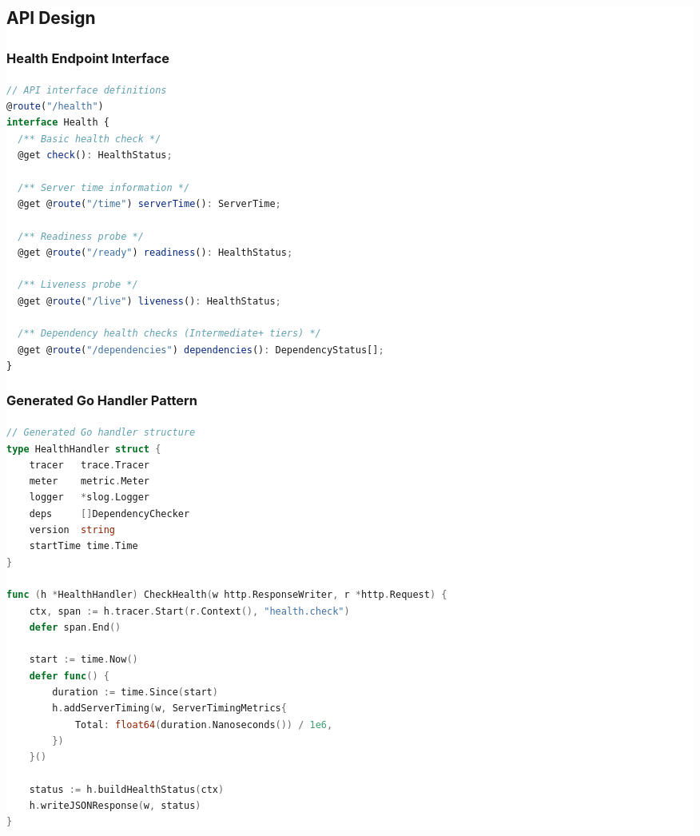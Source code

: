 ## API Design

### Health Endpoint Interface

```typescript
// API interface definitions
@route("/health")
interface Health {
  /** Basic health check */
  @get check(): HealthStatus;
  
  /** Server time information */
  @get @route("/time") serverTime(): ServerTime;
  
  /** Readiness probe */
  @get @route("/ready") readiness(): HealthStatus;
  
  /** Liveness probe */
  @get @route("/live") liveness(): HealthStatus;
  
  /** Dependency health checks (Intermediate+ tiers) */
  @get @route("/dependencies") dependencies(): DependencyStatus[];
}
```

### Generated Go Handler Pattern

```go
// Generated Go handler structure
type HealthHandler struct {
    tracer   trace.Tracer
    meter    metric.Meter
    logger   *slog.Logger
    deps     []DependencyChecker
    version  string
    startTime time.Time
}

func (h *HealthHandler) CheckHealth(w http.ResponseWriter, r *http.Request) {
    ctx, span := h.tracer.Start(r.Context(), "health.check")
    defer span.End()
    
    start := time.Now()
    defer func() {
        duration := time.Since(start)
        h.addServerTiming(w, ServerTimingMetrics{
            Total: float64(duration.Nanoseconds()) / 1e6,
        })
    }()
    
    status := h.buildHealthStatus(ctx)
    h.writeJSONResponse(w, status)
}
```
